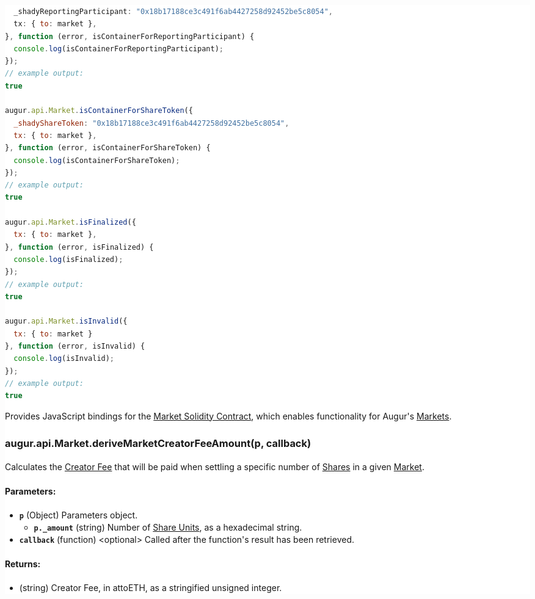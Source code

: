 ```javascript
  _shadyReportingParticipant: "0x18b17188ce3c491f6ab4427258d92452be5c8054",
  tx: { to: market },
}, function (error, isContainerForReportingParticipant) { 
  console.log(isContainerForReportingParticipant); 
});
// example output:
true

augur.api.Market.isContainerForShareToken({
  _shadyShareToken: "0x18b17188ce3c491f6ab4427258d92452be5c8054",
  tx: { to: market },
}, function (error, isContainerForShareToken) { 
  console.log(isContainerForShareToken); 
});
// example output:
true

augur.api.Market.isFinalized({
  tx: { to: market },
}, function (error, isFinalized) { 
  console.log(isFinalized); 
});
// example output:
true

augur.api.Market.isInvalid({
  tx: { to: market }
}, function (error, isInvalid) { 
  console.log(isInvalid); 
});
// example output:
true
```
Provides JavaScript bindings for the [Market Solidity Contract](https://github.com/AugurProject/augur/blob/master/packages/augur-core/source/contracts/reporting/Market.sol), which enables functionality for Augur's [Markets](#market).

### augur.api.Market.deriveMarketCreatorFeeAmount(p, callback)

Calculates the [Creator Fee](#creator-fee) that will be paid when settling a specific number of [Shares](#share) in a given [Market](#market).

#### **Parameters:**

* **`p`** (Object) Parameters object.  
    * **`p._amount`** (string) Number of [Share Units](#share-unit), as a hexadecimal string.
* **`callback`** (function) &lt;optional> Called after the function's result has been retrieved.

#### **Returns:**

* (string) Creator Fee, in attoETH, as a stringified unsigned integer.
